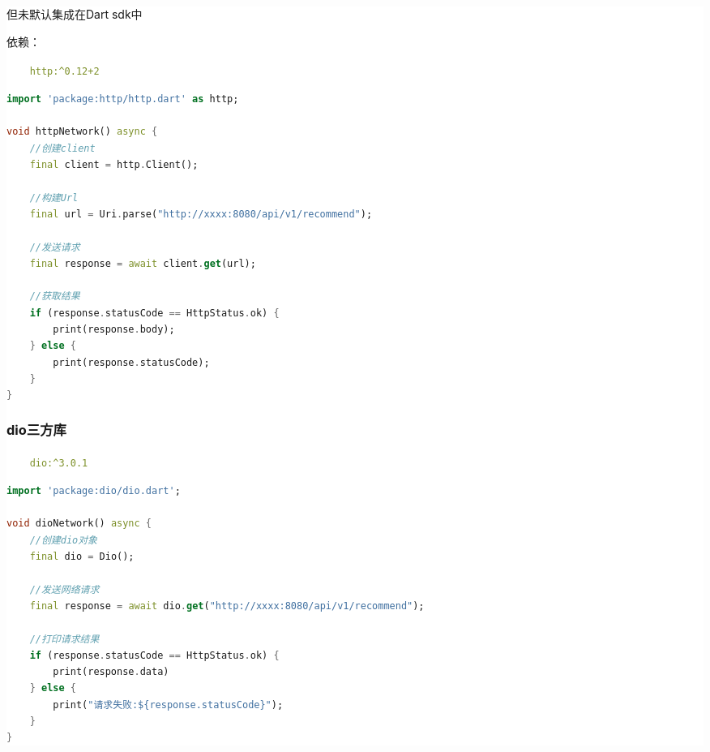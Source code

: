 但未默认集成在Dart sdk中

依赖：

```yaml
    http:^0.12+2
```

```dart
import 'package:http/http.dart' as http;

void httpNetwork() async {
    //创建client
    final client = http.Client();

    //构建Url
    final url = Uri.parse("http://xxxx:8080/api/v1/recommend");

    //发送请求
    final response = await client.get(url);

    //获取结果
    if (response.statusCode == HttpStatus.ok) {
        print(response.body);
    } else {
        print(response.statusCode);
    }
}
```

### dio三方库

```yaml
    dio:^3.0.1
```

```dart
import 'package:dio/dio.dart';

void dioNetwork() async {
    //创建dio对象
    final dio = Dio();

    //发送网络请求
    final response = await dio.get("http://xxxx:8080/api/v1/recommend");

    //打印请求结果
    if (response.statusCode == HttpStatus.ok) {
        print(response.data)
    } else {
        print("请求失败:${response.statusCode}");
    }
}
```
